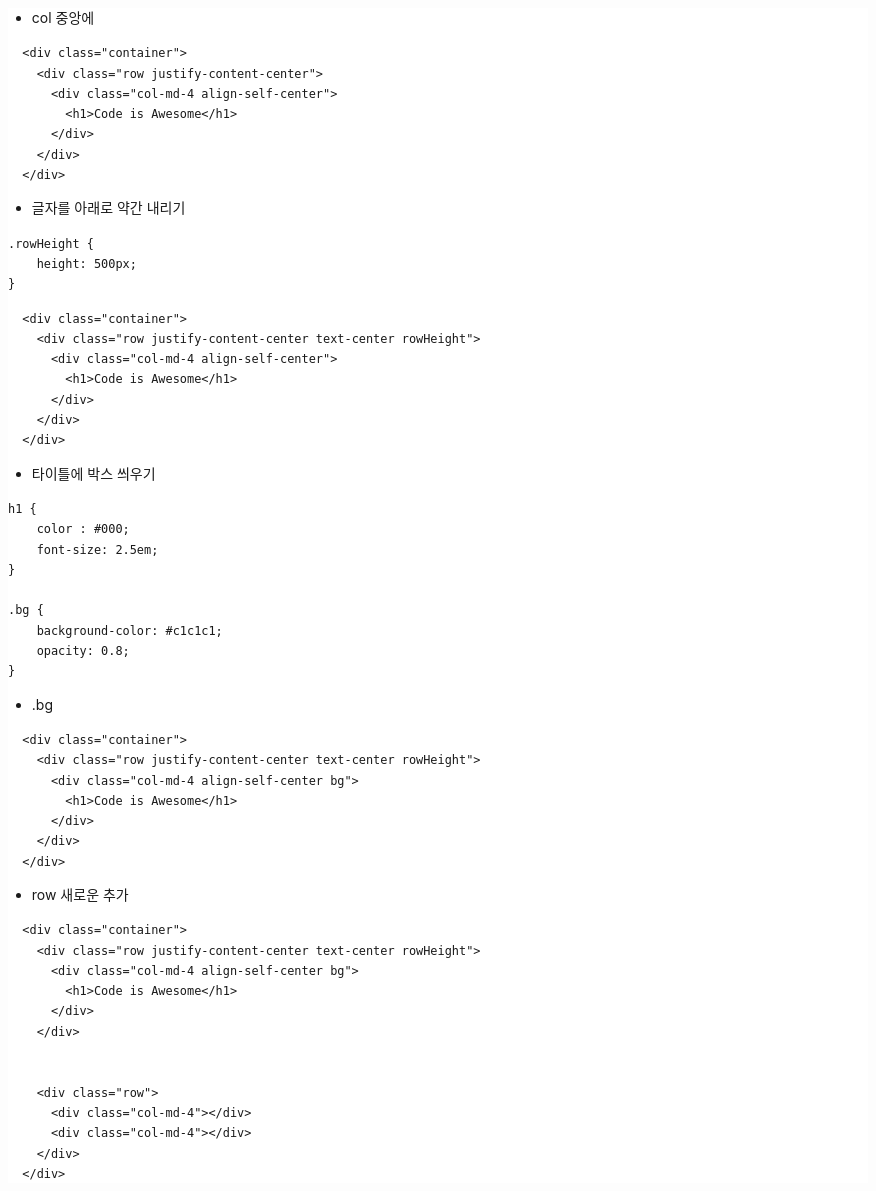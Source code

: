 - col 중앙에 
~~~
  <div class="container">
    <div class="row justify-content-center">
      <div class="col-md-4 align-self-center">
        <h1>Code is Awesome</h1>
      </div>
    </div>
  </div>
~~~

- 글자를 아래로 약간 내리기 
~~~
.rowHeight {
    height: 500px;
}
~~~
~~~
  <div class="container">
    <div class="row justify-content-center text-center rowHeight">
      <div class="col-md-4 align-self-center">
        <h1>Code is Awesome</h1>
      </div>
    </div>
  </div>
~~~

- 타이틀에 박스 씌우기 
~~~
h1 {
    color : #000;
    font-size: 2.5em;
}

.bg {
    background-color: #c1c1c1;
    opacity: 0.8;
}
~~~
- .bg 
~~~
  <div class="container">
    <div class="row justify-content-center text-center rowHeight">
      <div class="col-md-4 align-self-center bg">
        <h1>Code is Awesome</h1>
      </div>
    </div>
  </div>

~~~

- row 새로운 추가 
~~~
  <div class="container">
    <div class="row justify-content-center text-center rowHeight">
      <div class="col-md-4 align-self-center bg">
        <h1>Code is Awesome</h1>
      </div>
    </div>


    <div class="row">
      <div class="col-md-4"></div>
      <div class="col-md-4"></div>
    </div>
  </div>
~~~
